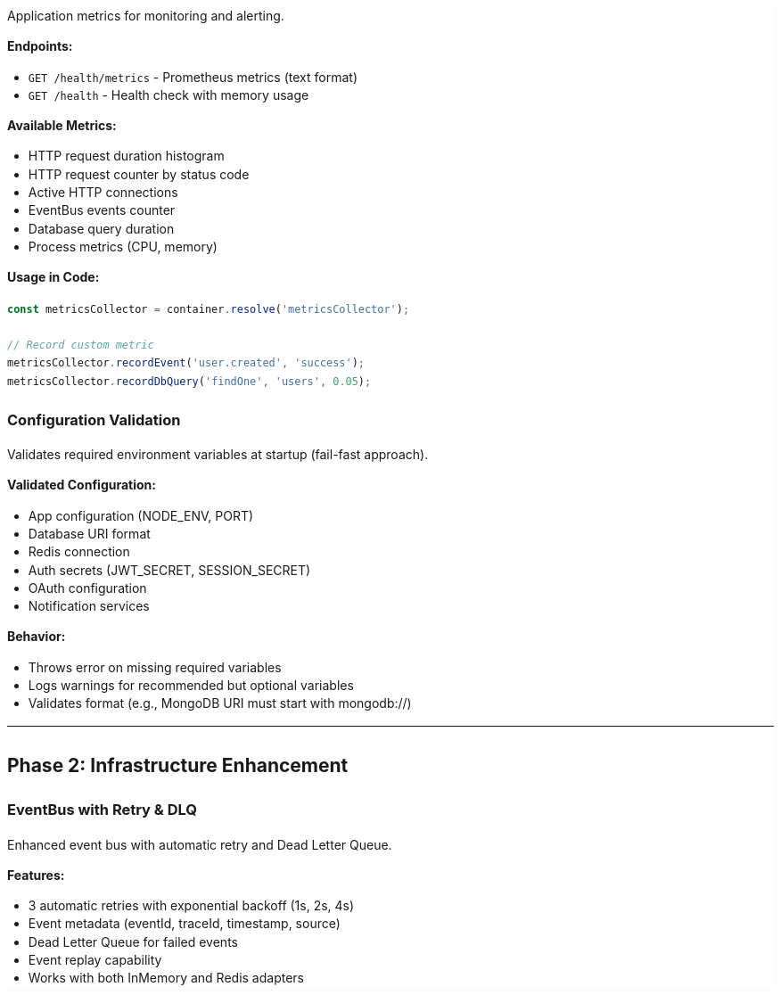 Application metrics for monitoring and alerting.

**Endpoints:**
- `GET /health/metrics` - Prometheus metrics (text format)
- `GET /health` - Health check with memory usage

**Available Metrics:**
- HTTP request duration histogram
- HTTP request counter by status code
- Active HTTP connections
- EventBus events counter
- Database query duration
- Process metrics (CPU, memory)

**Usage in Code:**

```javascript
const metricsCollector = container.resolve('metricsCollector');

// Record custom metric
metricsCollector.recordEvent('user.created', 'success');
metricsCollector.recordDbQuery('findOne', 'users', 0.05);
```

### Configuration Validation

Validates required environment variables at startup (fail-fast approach).

**Validated Configuration:**
- App configuration (NODE_ENV, PORT)
- Database URI format
- Redis connection
- Auth secrets (JWT_SECRET, SESSION_SECRET)
- OAuth configuration
- Notification services

**Behavior:**
- Throws error on missing required variables
- Logs warnings for recommended but optional variables
- Validates format (e.g., MongoDB URI must start with mongodb://)

---

## Phase 2: Infrastructure Enhancement

### EventBus with Retry & DLQ

Enhanced event bus with automatic retry and Dead Letter Queue.

**Features:**
- 3 automatic retries with exponential backoff (1s, 2s, 4s)
- Event metadata (eventId, traceId, timestamp, source)
- Dead Letter Queue for failed events
- Event replay capability
- Works with both InMemory and Redis adapters
